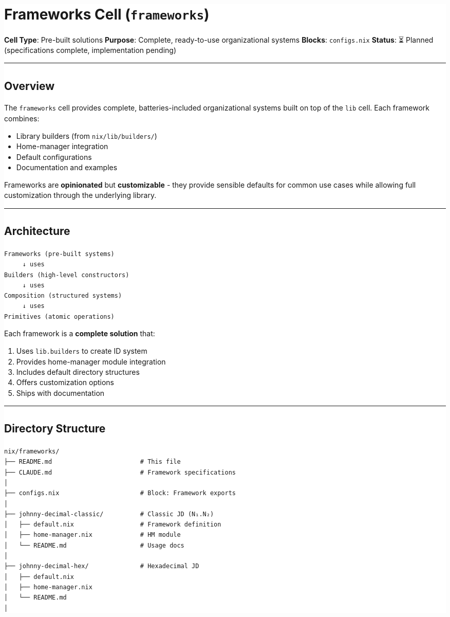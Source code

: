 # Frameworks Cell (`frameworks`)

**Cell Type**: Pre-built solutions
**Purpose**: Complete, ready-to-use organizational systems
**Blocks**: `configs.nix`
**Status**: ⏳ Planned (specifications complete, implementation pending)

---

## Overview

The `frameworks` cell provides complete, batteries-included organizational systems built on top of the `lib` cell. Each framework combines:

- Library builders (from `nix/lib/builders/`)
- Home-manager integration
- Default configurations
- Documentation and examples

Frameworks are **opinionated** but **customizable** - they provide sensible defaults for common use cases while allowing full customization through the underlying library.

---

## Architecture

```
Frameworks (pre-built systems)
     ↓ uses
Builders (high-level constructors)
     ↓ uses
Composition (structured systems)
     ↓ uses
Primitives (atomic operations)
```

Each framework is a **complete solution** that:
1. Uses `lib.builders` to create ID system
2. Provides home-manager module integration
3. Includes default directory structures
4. Offers customization options
5. Ships with documentation

---

## Directory Structure

```
nix/frameworks/
├── README.md                        # This file
├── CLAUDE.md                        # Framework specifications
│
├── configs.nix                      # Block: Framework exports
│
├── johnny-decimal-classic/          # Classic JD (N₁.N₂)
│   ├── default.nix                  # Framework definition
│   ├── home-manager.nix             # HM module
│   └── README.md                    # Usage docs
│
├── johnny-decimal-hex/              # Hexadecimal JD
│   ├── default.nix
│   ├── home-manager.nix
│   └── README.md
│
```